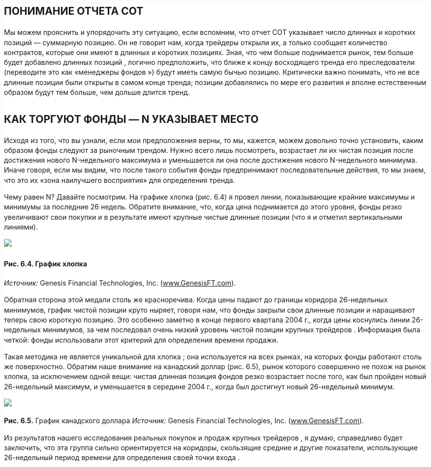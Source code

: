 ## **ПОНИМАНИЕ ОТЧЕТА COT**

Мы можем прояснить и упорядочить эту ситуацию, если вспомним, что отчет СОТ указывает число длинных и коротких позиций — суммарную позицию. Он не говорит нам, когда трейдеры открыли их, а только сообщает количество контрактов, которые они имеют в длинных и коротких позициях. Зная, что чем больше поднимается рынок, тем больше будет добавлено длинных позиций , логично предположить, что ближе к концу восходящего тренда его преследователи (переводите это как «менеджеры фондов ») будут иметь самую бычью позицию. Критически важно понимать, что не все длинные позиции были открыты в самом конце тренда; позиции добавлялись по мере его развития и вполне естественным образом будут тем больше, чем дольше длится тренд.

## **КАК ТОРГУЮТ ФОНДЫ — N УКАЗЫВАЕТ МЕСТО**

Исходя из того, что вы узнали, если мои предположения верны, то мы, кажется, можем довольно точно установить, каким образом фонды следуют за рыночным трендом. Нужно всего лишь посмотреть, возрастает ли их чистая позиция после достижения нового N-недельного максимума и уменьшается ли она после достижения нового N-недельного минимума. Иначе говоря, если мы видим, что после такого события фонды предпринимают последовательные действия, то мы знаем, что это их «зона наилучшего восприятия» для определения тренда.

Чему равен N? Давайте посмотрим. На графике хлопка (рис. 6.4) я провел линии, показывающие крайние максимумы и минимумы за последние 26 недель. Обратите внимание, что, когда цена поднимается до этого уровня, фонды резко увеличивают свои покупки и в результате имеют крупные чистые длинные позиции (что я и отметил вертикальными линиями).

![](LogNet/Обрез%20книга/images/_page_77_Figure_5.jpeg)

#### **Рис. 6.4.** График хлопка

*Источник:* Genesis Financial Technologies, Inc. (www.GenesisFT.com).

Обратная сторона этой медали столь же красноречива. Когда цены падают до границы коридора 26-недельных минимумов, график чистой позиции круто ныряет, говоря нам, что фонды закрыли свои длинные позиции и наращивают теперь свою короткую позицию. Это особенно заметно в конце первого квартала 2004 г., когда цены коснулись линии 26-недельных минимумов, за чем последовал очень низкий уровень чистой позиции крупных трейдеров . Информация была четкой: фонды использовали этот критерий для определения времени продажи.

Такая методика не является уникальной для хлопка ; она используется на всех рынках, на которых фонды работают столь же поверхностно. Обратим наше внимание на канадский доллар (рис. 6.5), рынок которого совершенно не похож на рынок хлопка, за исключением одной вещи: чистая длинная позиция фондов резко возрастает после того, как был пройден новый 26-недельный максимум, и уменьшается в середине 2004 г., когда был достигнут новый 26-недельный минимум.

![](LogNet/Обрез%20книга/images/_page_78_Figure_3.jpeg)

**Рис. 6.5.** График канадского доллара *Источник:* Genesis Financial Technologies, Inc. (www.GenesisFT.com).

Из результатов нашего исследования реальных покупок и продаж крупных трейдеров , я думаю, справедливо будет заключить, что эта группа сильно ориентируется на коридоры, скользящие средние и другие показатели, использующие 26-недельный период времени для определения своей точки входа .
